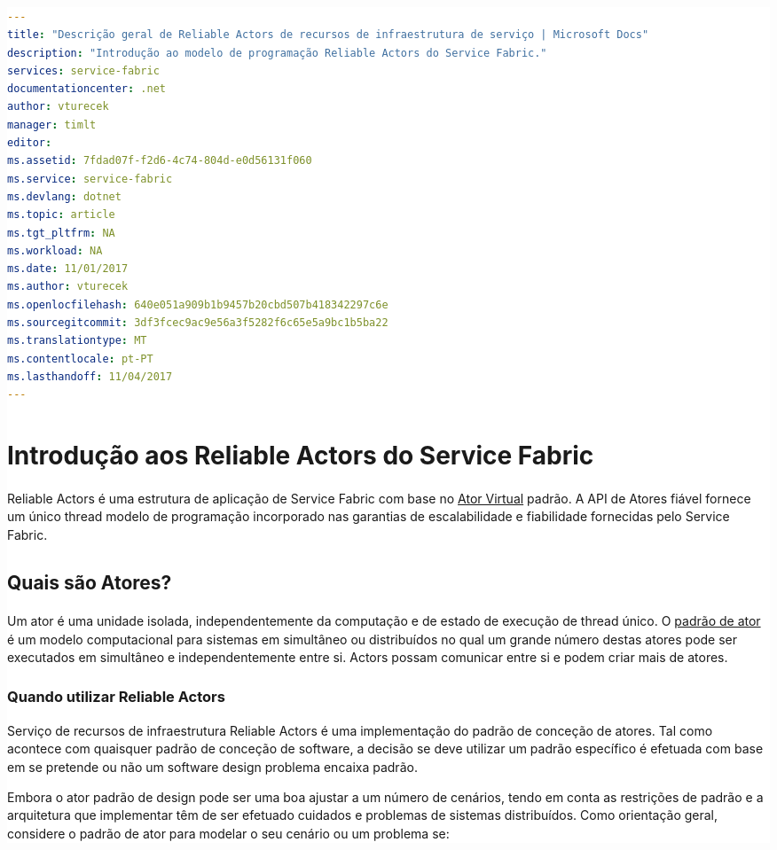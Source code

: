 ```yaml
---
title: "Descrição geral de Reliable Actors de recursos de infraestrutura de serviço | Microsoft Docs"
description: "Introdução ao modelo de programação Reliable Actors do Service Fabric."
services: service-fabric
documentationcenter: .net
author: vturecek
manager: timlt
editor: 
ms.assetid: 7fdad07f-f2d6-4c74-804d-e0d56131f060
ms.service: service-fabric
ms.devlang: dotnet
ms.topic: article
ms.tgt_pltfrm: NA
ms.workload: NA
ms.date: 11/01/2017
ms.author: vturecek
ms.openlocfilehash: 640e051a909b1b9457b20cbd507b418342297c6e
ms.sourcegitcommit: 3df3fcec9ac9e56a3f5282f6c65e5a9bc1b5ba22
ms.translationtype: MT
ms.contentlocale: pt-PT
ms.lasthandoff: 11/04/2017
---
```

# <a name="introduction-to-service-fabric-reliable-actors"></a>Introdução aos Reliable Actors do Service Fabric
Reliable Actors é uma estrutura de aplicação de Service Fabric com base no [Ator Virtual](http://research.microsoft.com/en-us/projects/orleans/) padrão. A API de Atores fiável fornece um único thread modelo de programação incorporado nas garantias de escalabilidade e fiabilidade fornecidas pelo Service Fabric.

## <a name="what-are-actors"></a>Quais são Atores?
Um ator é uma unidade isolada, independentemente da computação e de estado de execução de thread único. O [padrão de ator](https://en.wikipedia.org/wiki/Actor_model) é um modelo computacional para sistemas em simultâneo ou distribuídos no qual um grande número destas atores pode ser executados em simultâneo e independentemente entre si. Actors possam comunicar entre si e podem criar mais de atores.

### <a name="when-to-use-reliable-actors"></a>Quando utilizar Reliable Actors
Serviço de recursos de infraestrutura Reliable Actors é uma implementação do padrão de conceção de atores. Tal como acontece com quaisquer padrão de conceção de software, a decisão se deve utilizar um padrão específico é efetuada com base em se pretende ou não um software design problema encaixa padrão.

Embora o ator padrão de design pode ser uma boa ajustar a um número de cenários, tendo em conta as restrições de padrão e a arquitetura que implementar têm de ser efetuado cuidados e problemas de sistemas distribuídos. Como orientação geral, considere o padrão de ator para modelar o seu cenário ou um problema se:
